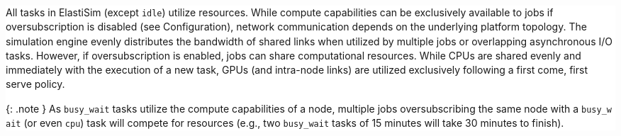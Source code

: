 All tasks in ElastiSim (except ``idle``) utilize resources. While compute capabilities can be exclusively available to jobs if oversubscription is disabled (see Configuration), network communication depends on the underlying platform topology. The simulation engine evenly distributes the bandwidth of shared links when utilized by multiple jobs or overlapping asynchronous I/O tasks. However, if oversubscription is enabled, jobs can share computational resources. While CPUs are shared evenly and immediately with the execution of a new task, GPUs (and intra-node links) are utilized exclusively following a first come, first serve policy.

{: .note }
As ``busy_wait`` tasks utilize the compute capabilities of a node, multiple jobs oversubscribing the same node with a ``busy_wait`` (or even ``cpu``) task will compete for resources (e.g., two ``busy_wait`` tasks of 15 minutes will take 30 minutes to finish).
